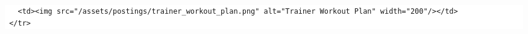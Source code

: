        <td><img src="/assets/postings/trainer_workout_plan.png" alt="Trainer Workout Plan" width="200"/></td>
     </tr>
   </table>

